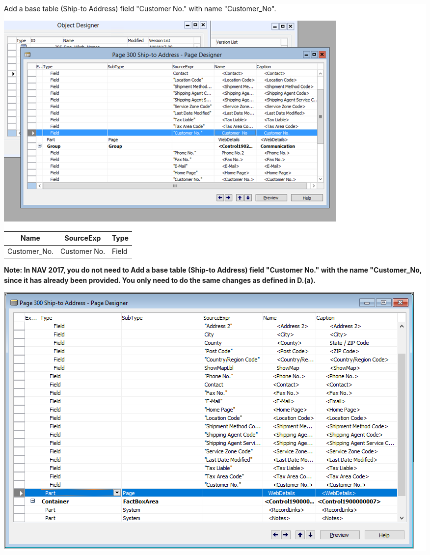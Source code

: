 Add a base table (Ship-to Address) field "Customer No." with name "Customer_No".

![ship-to-addresspage2-nav2016](/staticfiles/connectors/media/application-connector/navextension/ship-to-addresspage2-nav2016.png)

|Name|SourceExp|Type|
|---|---|---|
|Customer_No.|Customer No.|Field|

**Note: In NAV 2017, you do not need to Add a base table (Ship-to Address) field "Customer No." with the name "Customer_No, since it has already been provided. You only need to do the same changes as defined in D.(a).** 

![ship-to-addresspage3-nav2016](/staticfiles/connectors/media/application-connector/navextension/ship-to-addresspage3-nav2016.png)